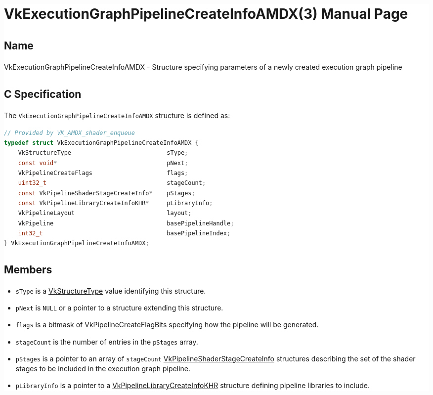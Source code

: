 # VkExecutionGraphPipelineCreateInfoAMDX(3) Manual Page

## Name

VkExecutionGraphPipelineCreateInfoAMDX - Structure specifying parameters
of a newly created execution graph pipeline



## <a href="#_c_specification" class="anchor"></a>C Specification

The `VkExecutionGraphPipelineCreateInfoAMDX` structure is defined as:

``` c
// Provided by VK_AMDX_shader_enqueue
typedef struct VkExecutionGraphPipelineCreateInfoAMDX {
    VkStructureType                           sType;
    const void*                               pNext;
    VkPipelineCreateFlags                     flags;
    uint32_t                                  stageCount;
    const VkPipelineShaderStageCreateInfo*    pStages;
    const VkPipelineLibraryCreateInfoKHR*     pLibraryInfo;
    VkPipelineLayout                          layout;
    VkPipeline                                basePipelineHandle;
    int32_t                                   basePipelineIndex;
} VkExecutionGraphPipelineCreateInfoAMDX;
```

## <a href="#_members" class="anchor"></a>Members

- `sType` is a [VkStructureType](https://registry.khronos.org/vulkan/specs/1.3-extensions/man/html/VkStructureType.html) value identifying
  this structure.

- `pNext` is `NULL` or a pointer to a structure extending this
  structure.

- `flags` is a bitmask of
  [VkPipelineCreateFlagBits](https://registry.khronos.org/vulkan/specs/1.3-extensions/man/html/VkPipelineCreateFlagBits.html) specifying
  how the pipeline will be generated.

- `stageCount` is the number of entries in the `pStages` array.

- `pStages` is a pointer to an array of `stageCount`
  [VkPipelineShaderStageCreateInfo](https://registry.khronos.org/vulkan/specs/1.3-extensions/man/html/VkPipelineShaderStageCreateInfo.html)
  structures describing the set of the shader stages to be included in
  the execution graph pipeline.

- `pLibraryInfo` is a pointer to a
  [VkPipelineLibraryCreateInfoKHR](https://registry.khronos.org/vulkan/specs/1.3-extensions/man/html/VkPipelineLibraryCreateInfoKHR.html)
  structure defining pipeline libraries to include.
